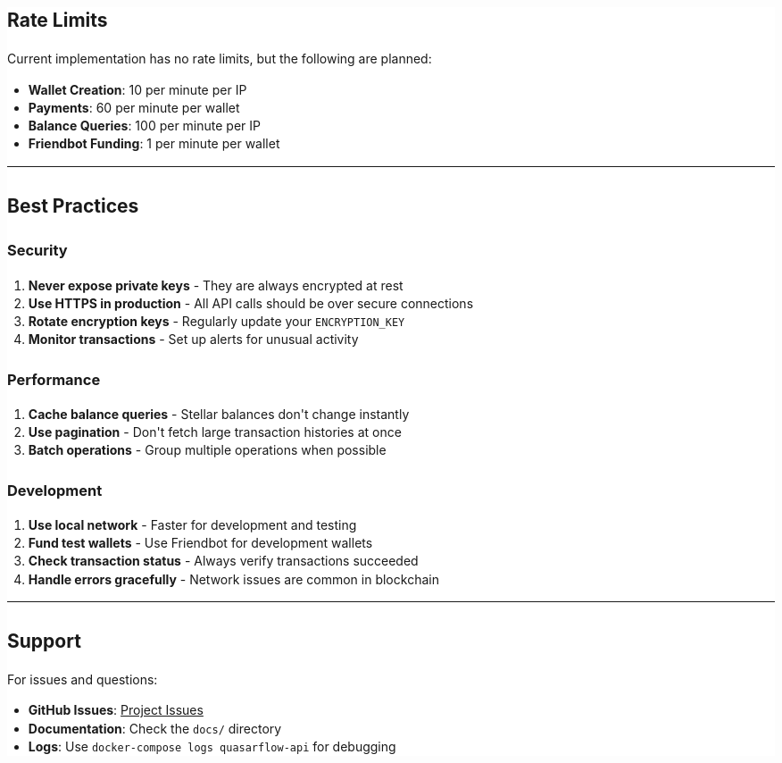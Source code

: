 ## Rate Limits

Current implementation has no rate limits, but the following are planned:

- **Wallet Creation**: 10 per minute per IP
- **Payments**: 60 per minute per wallet
- **Balance Queries**: 100 per minute per IP
- **Friendbot Funding**: 1 per minute per wallet

---

## Best Practices

### Security
1. **Never expose private keys** - They are always encrypted at rest
2. **Use HTTPS in production** - All API calls should be over secure connections
3. **Rotate encryption keys** - Regularly update your `ENCRYPTION_KEY`
4. **Monitor transactions** - Set up alerts for unusual activity

### Performance
1. **Cache balance queries** - Stellar balances don't change instantly
2. **Use pagination** - Don't fetch large transaction histories at once
3. **Batch operations** - Group multiple operations when possible

### Development
1. **Use local network** - Faster for development and testing
2. **Fund test wallets** - Use Friendbot for development wallets
3. **Check transaction status** - Always verify transactions succeeded
4. **Handle errors gracefully** - Network issues are common in blockchain

---

## Support

For issues and questions:
- **GitHub Issues**: [Project Issues](https://github.com/QuasarAPI/quasarflow-api/issues)
- **Documentation**: Check the `docs/` directory
- **Logs**: Use `docker-compose logs quasarflow-api` for debugging